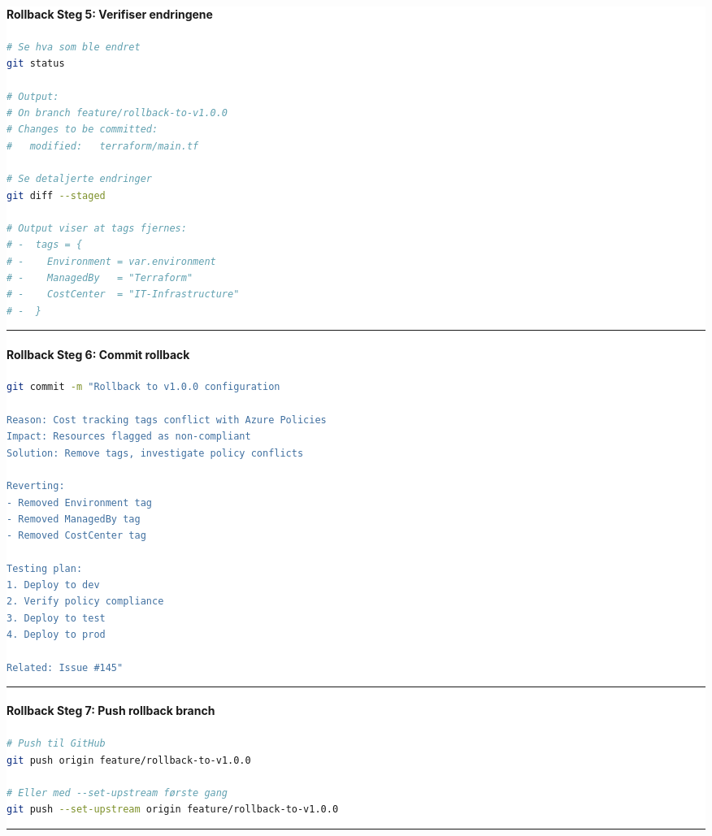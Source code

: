 
#### Rollback Steg 5: Verifiser endringene

```bash
# Se hva som ble endret
git status

# Output:
# On branch feature/rollback-to-v1.0.0
# Changes to be committed:
#   modified:   terraform/main.tf

# Se detaljerte endringer
git diff --staged

# Output viser at tags fjernes:
# -  tags = {
# -    Environment = var.environment
# -    ManagedBy   = "Terraform"
# -    CostCenter  = "IT-Infrastructure"
# -  }
```

---

#### Rollback Steg 6: Commit rollback

```bash
git commit -m "Rollback to v1.0.0 configuration

Reason: Cost tracking tags conflict with Azure Policies
Impact: Resources flagged as non-compliant
Solution: Remove tags, investigate policy conflicts

Reverting:
- Removed Environment tag
- Removed ManagedBy tag  
- Removed CostCenter tag

Testing plan:
1. Deploy to dev
2. Verify policy compliance
3. Deploy to test
4. Deploy to prod

Related: Issue #145"
```

---

#### Rollback Steg 7: Push rollback branch

```bash
# Push til GitHub
git push origin feature/rollback-to-v1.0.0

# Eller med --set-upstream første gang
git push --set-upstream origin feature/rollback-to-v1.0.0
```

---